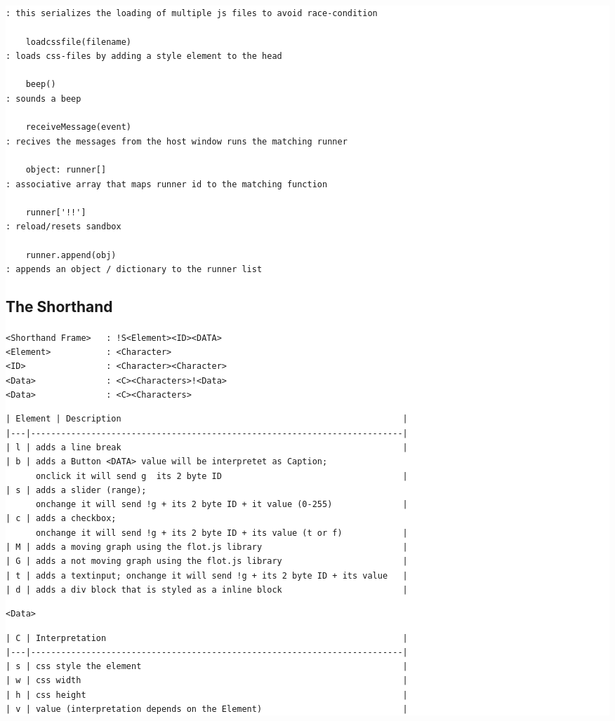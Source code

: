 ~~~
: this serializes the loading of multiple js files to avoid race-condition

    loadcssfile(filename)
: loads css-files by adding a style element to the head

    beep()
: sounds a beep

    receiveMessage(event)
: recives the messages from the host window runs the matching runner

    object: runner[]
: associative array that maps runner id to the matching function

    runner['!!']
: reload/resets sandbox

    runner.append(obj)
: appends an object / dictionary to the runner list

~~~


## The Shorthand

~~~
<Shorthand Frame>   : !S<Element><ID><DATA>
<Element>           : <Character>
<ID>                : <Character><Character>
<Data>              : <C><Characters>!<Data>
<Data>              : <C><Characters>
~~~

~~~
| Element | Description                                                        |
|---|--------------------------------------------------------------------------|
| l | adds a line break                                                        |
| b | adds a Button <DATA> value will be interpretet as Caption;
      onclick it will send g  its 2 byte ID                                    |
| s | adds a slider (range);
      onchange it will send !g + its 2 byte ID + it value (0-255)              |
| c | adds a checkbox;
      onchange it will send !g + its 2 byte ID + its value (t or f)            |
| M | adds a moving graph using the flot.js library                            |
| G | adds a not moving graph using the flot.js library                        |
| t | adds a textinput; onchange it will send !g + its 2 byte ID + its value   |
| d | adds a div block that is styled as a inline block                        |
~~~

    <Data>

~~~
| C | Interpretation                                                           |
|---|--------------------------------------------------------------------------|
| s | css style the element                                                    |
| w | css width                                                                |
| h | css height                                                               |
| v | value (interpretation depends on the Element)                            |
~~~
